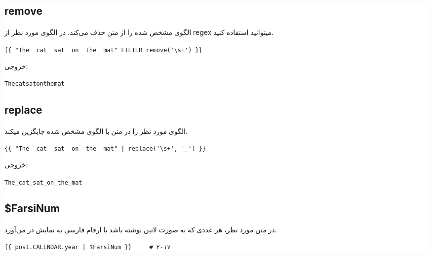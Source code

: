 <h2>remove</h2>

<p>الگوی مشخص شده را از متن حذف می‌کند. در الگوی مورد نظر از regex میتوانید استفاده کنید.</p>

<pre><code>{{ "The  cat  sat  on  the  mat" FILTER remove('\s+') }}
</code></pre>

<p>خروجی:</p>

<pre><code>Thecatsatonthemat
</code></pre>

<h2>replace</h2>

<p>الگوی مورد نظر را در متن با الگوی مشخص شده جایگزین میکند.</p>

<pre><code>{{ "The  cat  sat  on  the  mat" | replace('\s+', '_') }}
</code></pre>

<p>خروجی:</p>

<pre><code>The_cat_sat_on_the_mat
</code></pre>

<h2>$FarsiNum</h2>

<p>در متن مورد نظر، هر عددی که به صورت لاتین نوشته باشد با ارقام فارسی به نمایش در می‌آورد.</p>

<pre><code>{{ post.CALENDAR.year | $FarsiNum }}     # ۲۰۱۷
</code></pre>


